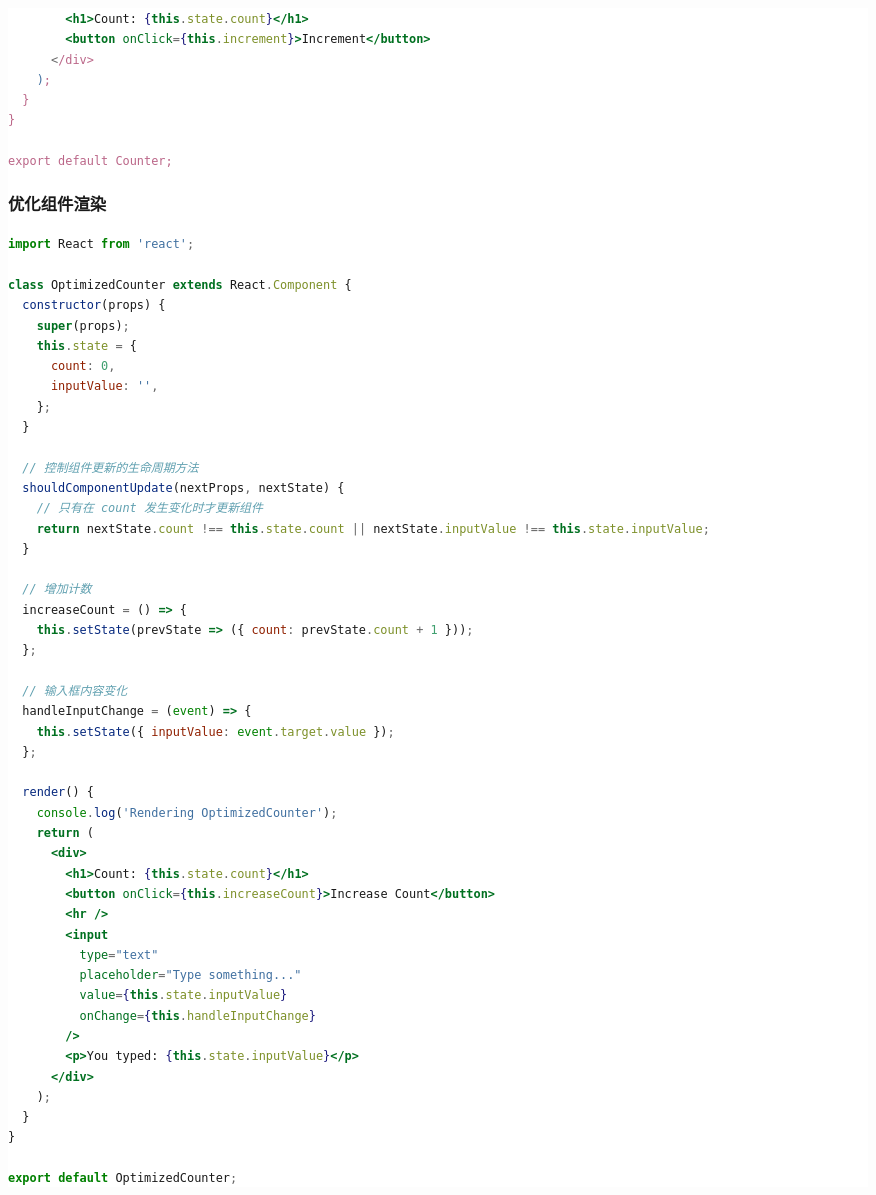 ```jsx
        <h1>Count: {this.state.count}</h1>
        <button onClick={this.increment}>Increment</button>
      </div>
    );
  }
}

export default Counter;
```

### 优化组件渲染

```jsx
import React from 'react';

class OptimizedCounter extends React.Component {
  constructor(props) {
    super(props);
    this.state = {
      count: 0,
      inputValue: '',
    };
  }

  // 控制组件更新的生命周期方法
  shouldComponentUpdate(nextProps, nextState) {
    // 只有在 count 发生变化时才更新组件
    return nextState.count !== this.state.count || nextState.inputValue !== this.state.inputValue;
  }

  // 增加计数
  increaseCount = () => {
    this.setState(prevState => ({ count: prevState.count + 1 }));
  };

  // 输入框内容变化
  handleInputChange = (event) => {
    this.setState({ inputValue: event.target.value });
  };

  render() {
    console.log('Rendering OptimizedCounter');
    return (
      <div>
        <h1>Count: {this.state.count}</h1>
        <button onClick={this.increaseCount}>Increase Count</button>
        <hr />
        <input
          type="text"
          placeholder="Type something..."
          value={this.state.inputValue}
          onChange={this.handleInputChange}
        />
        <p>You typed: {this.state.inputValue}</p>
      </div>
    );
  }
}

export default OptimizedCounter;
```
